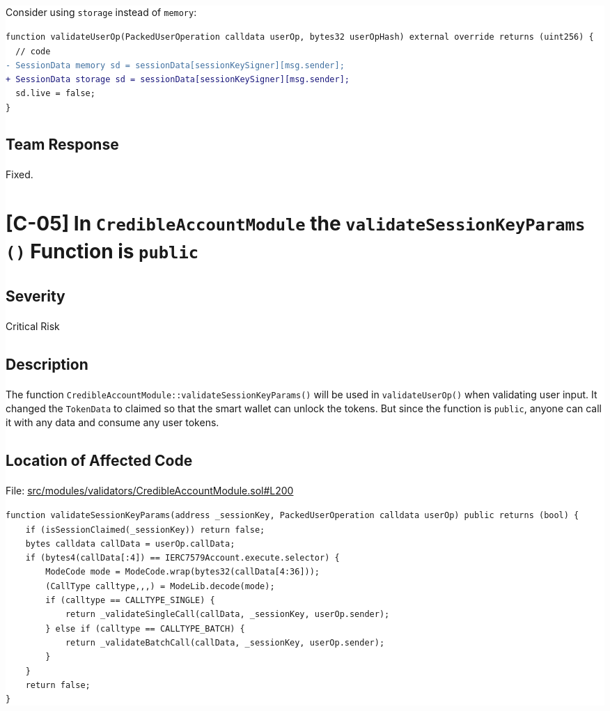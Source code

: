 Consider using `storage` instead of `memory`:

```diff
function validateUserOp(PackedUserOperation calldata userOp, bytes32 userOpHash) external override returns (uint256) {
  // code
- SessionData memory sd = sessionData[sessionKeySigner][msg.sender];
+ SessionData storage sd = sessionData[sessionKeySigner][msg.sender];
  sd.live = false;
}
```

## Team Response

Fixed.

# [C-05] In `CredibleAccountModule` the `validateSessionKeyParams()` Function is `public`

## Severity

Critical Risk

## Description

The function `CredibleAccountModule::validateSessionKeyParams()` will be used in `validateUserOp()` when validating user input. It changed the `TokenData` to claimed so that the smart wallet can unlock the tokens. But since the function is `public`, anyone can call it with any data and consume any user tokens.

## Location of Affected Code

File: [src/modules/validators/CredibleAccountModule.sol#L200](https://github.com/etherspot/etherspot-modular-accounts/blob/d4774db9f544cc6f69000c55e97627f93fe7242b/src/modules/validators/CredibleAccountModule.sol#L200)

```solidity
function validateSessionKeyParams(address _sessionKey, PackedUserOperation calldata userOp) public returns (bool) {
    if (isSessionClaimed(_sessionKey)) return false;
    bytes calldata callData = userOp.callData;
    if (bytes4(callData[:4]) == IERC7579Account.execute.selector) {
        ModeCode mode = ModeCode.wrap(bytes32(callData[4:36]));
        (CallType calltype,,,) = ModeLib.decode(mode);
        if (calltype == CALLTYPE_SINGLE) {
            return _validateSingleCall(callData, _sessionKey, userOp.sender);
        } else if (calltype == CALLTYPE_BATCH) {
            return _validateBatchCall(callData, _sessionKey, userOp.sender);
        }
    }
    return false;
}
```
